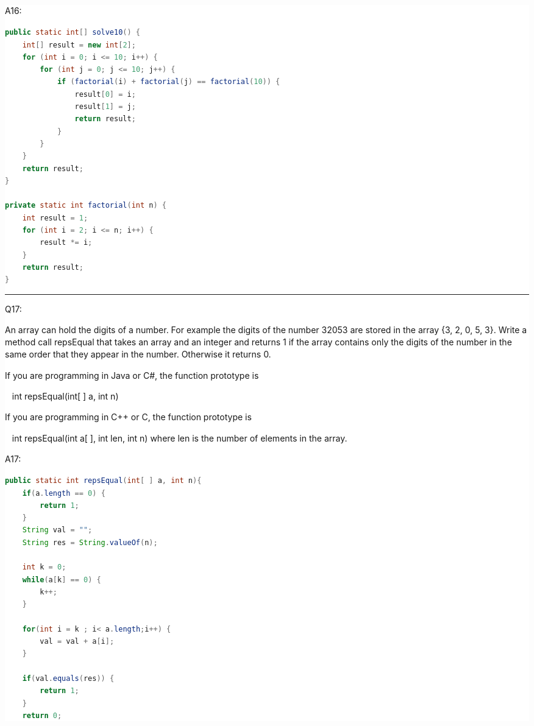 A16:

```java
public static int[] solve10() {
    int[] result = new int[2];
    for (int i = 0; i <= 10; i++) {
        for (int j = 0; j <= 10; j++) {
            if (factorial(i) + factorial(j) == factorial(10)) {
                result[0] = i;
                result[1] = j;
                return result;
            }
        }
    }
    return result;
}

private static int factorial(int n) {
    int result = 1;
    for (int i = 2; i <= n; i++) {
        result *= i;
    }
    return result;
}
```

---

Q17:

An array can hold the digits of a number. For example the digits of the number 32053 are stored in the array {3, 2, 0, 5, 3}. Write a method call repsEqual that takes an array and an integer and returns 1 if the array contains only the digits of the number in the same order that they appear in the number. Otherwise it returns 0.

  

If you are programming in Java or C#, the function prototype is

   int repsEqual(int[ ] a, int n)

  

If you are programming in C++ or C, the function prototype is

   int repsEqual(int a[ ], int len, int n) where len is the number of elements in the array.

A17:

```java
public static int repsEqual(int[ ] a, int n){  
    if(a.length == 0) {  
        return 1;  
    }  
    String val = "";  
    String res = String.valueOf(n);  
  
    int k = 0;  
    while(a[k] == 0) {  
        k++;  
    }  
  
    for(int i = k ; i< a.length;i++) {  
        val = val + a[i];  
    }  
  
    if(val.equals(res)) {  
        return 1;  
    }  
    return 0;  
```